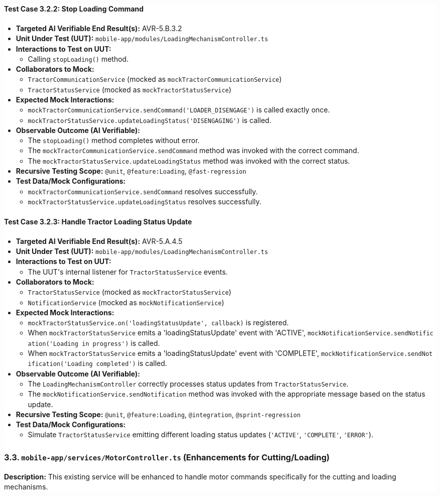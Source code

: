 #### Test Case 3.2.2: Stop Loading Command

*   **Targeted AI Verifiable End Result(s):** AVR-5.B.3.2
*   **Unit Under Test (UUT):** `mobile-app/modules/LoadingMechanismController.ts`
*   **Interactions to Test on UUT:**
    *   Calling `stopLoading()` method.
*   **Collaborators to Mock:**
    *   `TractorCommunicationService` (mocked as `mockTractorCommunicationService`)
    *   `TractorStatusService` (mocked as `mockTractorStatusService`)
*   **Expected Mock Interactions:**
    *   `mockTractorCommunicationService.sendCommand('LOADER_DISENGAGE')` is called exactly once.
    *   `mockTractorStatusService.updateLoadingStatus('DISENGAGING')` is called.
*   **Observable Outcome (AI Verifiable):**
    *   The `stopLoading()` method completes without error.
    *   The `mockTractorCommunicationService.sendCommand` method was invoked with the correct command.
    *   The `mockTractorStatusService.updateLoadingStatus` method was invoked with the correct status.
*   **Recursive Testing Scope:** `@unit`, `@feature:Loading`, `@fast-regression`
*   **Test Data/Mock Configurations:**
    *   `mockTractorCommunicationService.sendCommand` resolves successfully.
    *   `mockTractorStatusService.updateLoadingStatus` resolves successfully.

#### Test Case 3.2.3: Handle Tractor Loading Status Update

*   **Targeted AI Verifiable End Result(s):** AVR-5.A.4.5
*   **Unit Under Test (UUT):** `mobile-app/modules/LoadingMechanismController.ts`
*   **Interactions to Test on UUT:**
    *   The UUT's internal listener for `TractorStatusService` events.
*   **Collaborators to Mock:**
    *   `TractorStatusService` (mocked as `mockTractorStatusService`)
    *   `NotificationService` (mocked as `mockNotificationService`)
*   **Expected Mock Interactions:**
    *   `mockTractorStatusService.on('loadingStatusUpdate', callback)` is registered.
    *   When `mockTractorStatusService` emits a 'loadingStatusUpdate' event with 'ACTIVE', `mockNotificationService.sendNotification('Loading in progress')` is called.
    *   When `mockTractorStatusService` emits a 'loadingStatusUpdate' event with 'COMPLETE', `mockNotificationService.sendNotification('Loading completed')` is called.
*   **Observable Outcome (AI Verifiable):**
    *   The `LoadingMechanismController` correctly processes status updates from `TractorStatusService`.
    *   The `mockNotificationService.sendNotification` method was invoked with the appropriate message based on the status update.
*   **Recursive Testing Scope:** `@unit`, `@feature:Loading`, `@integration`, `@sprint-regression`
*   **Test Data/Mock Configurations:**
    *   Simulate `TractorStatusService` emitting different loading status updates (`'ACTIVE'`, `'COMPLETE'`, `'ERROR'`).

### 3.3. `mobile-app/services/MotorController.ts` (Enhancements for Cutting/Loading)

**Description:** This existing service will be enhanced to handle motor commands specifically for the cutting and loading mechanisms.
